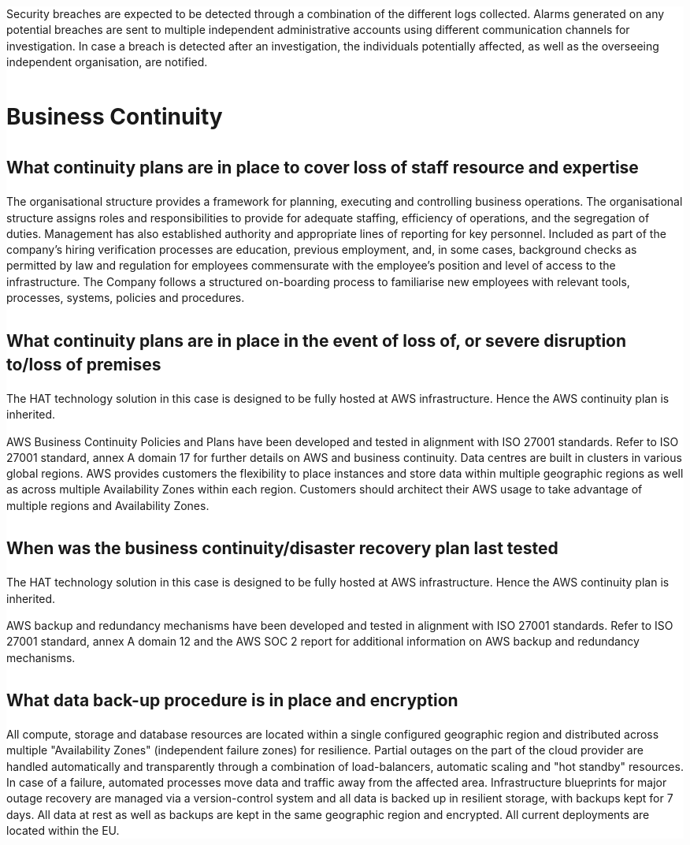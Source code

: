 Security breaches are expected to be detected through a combination of the different logs collected. Alarms generated on any potential breaches are sent to multiple independent administrative accounts using different communication channels for investigation. In case a breach is detected after an investigation, the individuals potentially affected, as well as the overseeing independent organisation, are notified.

# Business Continuity

## What continuity plans are in place to cover loss of staff resource and expertise

The organisational structure provides a framework for planning, executing and controlling business operations. The organisational structure assigns roles and responsibilities to provide for adequate staffing, efficiency of operations, and the segregation of duties. Management has also established authority and appropriate lines of reporting for key personnel. Included as part of the company’s hiring verification processes are education, previous employment, and, in some cases, background checks as permitted by law and regulation for employees commensurate with the employee’s position and level of access to the infrastructure. The Company follows a structured on-boarding process to familiarise new employees with relevant tools, processes, systems, policies and procedures.

## What continuity plans are in place in the event of loss of, or severe disruption to/loss of premises

The HAT technology solution in this case is designed to be fully hosted at AWS infrastructure. Hence the AWS continuity plan is inherited.

AWS Business Continuity Policies and Plans have been developed and tested in alignment with ISO 27001 standards. Refer to ISO 27001 standard, annex A domain 17 for further details on AWS and business continuity. Data centres are built in clusters in various global regions. AWS provides customers the flexibility to place instances and store data within multiple geographic regions as well as across multiple Availability Zones within each region. Customers should architect their AWS usage to take advantage of multiple regions and Availability Zones.

## When was the business continuity/disaster recovery plan last tested

The HAT technology solution in this case is designed to be fully hosted at AWS infrastructure. Hence the AWS continuity plan is inherited.

AWS backup and redundancy mechanisms have been developed and tested in alignment with ISO 27001 standards. Refer to ISO 27001 standard, annex A domain 12 and the AWS SOC 2 report for additional information on AWS backup and redundancy mechanisms.

## What data back-up procedure is in place and encryption

All compute, storage and database resources are located within a single configured geographic region and distributed across multiple "Availability Zones" (independent failure zones) for resilience. Partial outages on the part of the cloud provider are handled automatically and transparently through a combination of load-balancers, automatic scaling and "hot standby" resources. In case of a failure, automated processes move data and traffic away from the affected area. Infrastructure blueprints for major outage recovery are managed via a version-control system and all data is backed up in resilient storage, with backups kept for 7 days. All data at rest as well as backups are kept in the same geographic region and encrypted. All current deployments are located within the EU.
